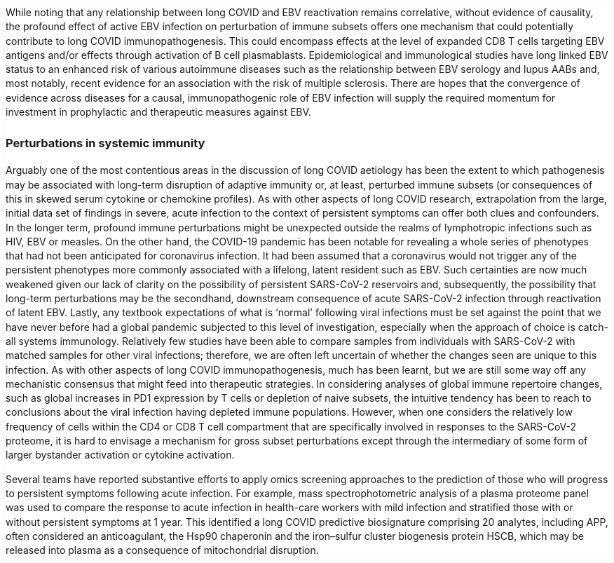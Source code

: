 While noting that any relationship between long COVID and EBV reactivation remains correlative, without evidence of causality, the profound effect of active EBV infection on perturbation of immune subsets offers one mechanism that could potentially contribute to long COVID immunopathogenesis. This could encompass effects at the level of expanded CD8 T cells targeting EBV antigens and/or effects through activation of B cell plasmablasts. Epidemiological and immunological studies have long linked EBV status to an enhanced risk of various autoimmune diseases such as the relationship between EBV serology and lupus AABs and, most notably, recent evidence for an association with the risk of multiple sclerosis. There are hopes that the convergence of evidence across diseases for a causal, immunopathogenic role of EBV infection will supply the required momentum for investment in prophylactic and therapeutic measures against EBV.

### Perturbations in systemic immunity

Arguably one of the most contentious areas in the discussion of long COVID aetiology has been the extent to which pathogenesis may be associated with long-term disruption of adaptive immunity or, at least, perturbed immune subsets (or consequences of this in skewed serum cytokine or chemokine profiles). As with other aspects of long COVID research, extrapolation from the large, initial data set of findings in severe, acute infection to the context of persistent symptoms can offer both clues and confounders. In the longer term, profound immune perturbations might be unexpected outside the realms of lymphotropic infections such as HIV, EBV or measles. On the other hand, the COVID-19 pandemic has been notable for revealing a whole series of phenotypes that had not been anticipated for coronavirus infection. It had been assumed that a coronavirus would not trigger any of the persistent phenotypes more commonly associated with a lifelong, latent resident such as EBV. Such certainties are now much weakened given our lack of clarity on the possibility of persistent SARS-CoV-2 reservoirs and, subsequently, the possibility that long-term perturbations may be the secondhand, downstream consequence of acute SARS-CoV-2 infection through reactivation of latent EBV. Lastly, any textbook expectations of what is ‘normal’ following viral infections must be set against the point that we have never before had a global pandemic subjected to this level of investigation, especially when the approach of choice is catch-all systems immunology. Relatively few studies have been able to compare samples from individuals with SARS-CoV-2 with matched samples for other viral infections; therefore, we are often left uncertain of whether the changes seen are unique to this infection. As with other aspects of long COVID immunopathogenesis, much has been learnt, but we are still some way off any mechanistic consensus that might feed into therapeutic strategies. In considering analyses of global immune repertoire changes, such as global increases in PD1 expression by T cells or depletion of naive subsets, the intuitive tendency has been to reach to conclusions about the viral infection having depleted immune populations. However, when one considers the relatively low frequency of cells within the CD4 or CD8 T cell compartment that are specifically involved in responses to the SARS-CoV-2 proteome, it is hard to envisage a mechanism for gross subset perturbations except through the intermediary of some form of larger bystander activation or cytokine activation.

Several teams have reported substantive efforts to apply omics screening approaches to the prediction of those who will progress to persistent symptoms following acute infection. For example, mass spectrophotometric analysis of a plasma proteome panel was used to compare the response to acute infection in health-care workers with mild infection and stratified those with or without persistent symptoms at 1 year. This identified a long COVID predictive biosignature comprising 20 analytes, including APP, often considered an anticoagulant, the Hsp90 chaperonin and the iron–sulfur cluster biogenesis protein HSCB, which may be released into plasma as a consequence of mitochondrial disruption.
